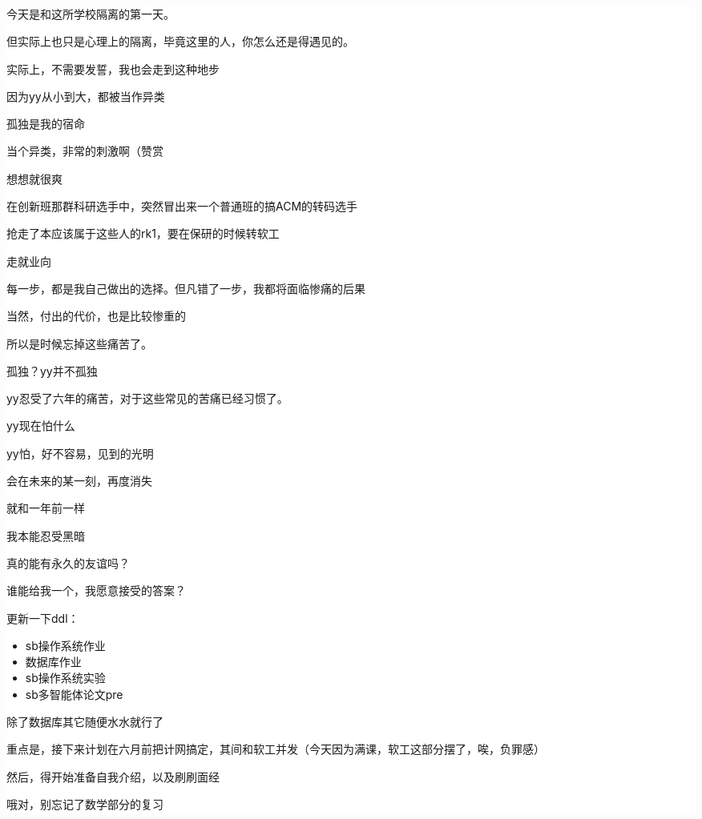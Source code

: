 

今天是和这所学校隔离的第一天。

但实际上也只是心理上的隔离，毕竟这里的人，你怎么还是得遇见的。

实际上，不需要发誓，我也会走到这种地步

因为yy从小到大，都被当作异类

孤独是我的宿命



当个异类，非常的刺激啊（赞赏

想想就很爽

在创新班那群科研选手中，突然冒出来一个普通班的搞ACM的转码选手

抢走了本应该属于这些人的rk1，要在保研的时候转软工

走就业向

每一步，都是我自己做出的选择。但凡错了一步，我都将面临惨痛的后果

当然，付出的代价，也是比较惨重的

所以是时候忘掉这些痛苦了。



孤独？yy并不孤独

yy忍受了六年的痛苦，对于这些常见的苦痛已经习惯了。

yy现在怕什么

yy怕，好不容易，见到的光明

会在未来的某一刻，再度消失

就和一年前一样

我本能忍受黑暗



真的能有永久的友谊吗？

谁能给我一个，我愿意接受的答案？



更新一下ddl：

- sb操作系统作业
- 数据库作业
- sb操作系统实验
- sb多智能体论文pre

除了数据库其它随便水水就行了

重点是，接下来计划在六月前把计网搞定，其间和软工并发（今天因为满课，软工这部分摆了，唉，负罪感）

然后，得开始准备自我介绍，以及刷刷面经

哦对，别忘记了数学部分的复习
